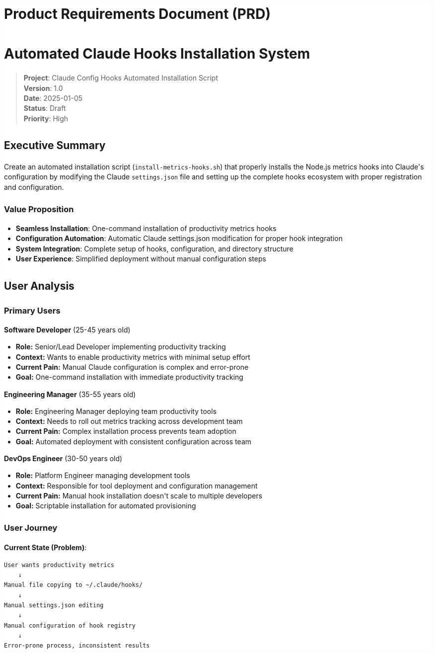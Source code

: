 # Product Requirements Document (PRD)
# Automated Claude Hooks Installation System

> **Project**: Claude Config Hooks Automated Installation Script  
> **Version**: 1.0  
> **Date**: 2025-01-05  
> **Status**: Draft  
> **Priority**: High

## Executive Summary

Create an automated installation script (`install-metrics-hooks.sh`) that properly installs the Node.js metrics hooks into Claude's configuration by modifying the Claude `settings.json` file and setting up the complete hooks ecosystem with proper registration and configuration.

### Value Proposition

- **Seamless Installation**: One-command installation of productivity metrics hooks
- **Configuration Automation**: Automatic Claude settings.json modification for proper hook integration
- **System Integration**: Complete setup of hooks, configuration, and directory structure
- **User Experience**: Simplified deployment without manual configuration steps

## User Analysis

### Primary Users

**Software Developer** (25-45 years old)
- **Role:** Senior/Lead Developer implementing productivity tracking
- **Context:** Wants to enable productivity metrics with minimal setup effort
- **Current Pain:** Manual Claude configuration is complex and error-prone
- **Goal:** One-command installation with immediate productivity tracking

**Engineering Manager** (35-55 years old)
- **Role:** Engineering Manager deploying team productivity tools
- **Context:** Needs to roll out metrics tracking across development team
- **Current Pain:** Complex installation process prevents team adoption
- **Goal:** Automated deployment with consistent configuration across team

**DevOps Engineer** (30-50 years old)
- **Role:** Platform Engineer managing development tools
- **Context:** Responsible for tool deployment and configuration management
- **Current Pain:** Manual hook installation doesn't scale to multiple developers
- **Goal:** Scriptable installation for automated provisioning

### User Journey

**Current State (Problem)**:
```
User wants productivity metrics
    ↓
Manual file copying to ~/.claude/hooks/
    ↓
Manual settings.json editing
    ↓
Manual configuration of hook registry
    ↓
Error-prone process, inconsistent results
```
